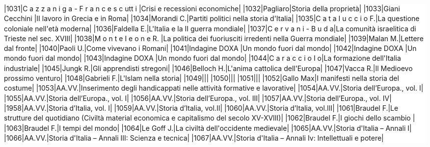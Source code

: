 |1031|C a z z a n i g a - F r a n c e s c utt i   |Crisi e recessioni economiche|
|1032|Pagliaro|Storia della proprietà|
|1033|Giani Cecchini  |II lavoro in Grecia e in Roma|
|1034|Morandi C.|Partiti politici nella storia d'Italia|
|1035|C a t a I u c c i o F.|La questione coloniale nell'età moderna|
|1036|Faldella E.|L'Italia e la II guerra mondiale|
|1037|C e r v a n i - B u d a|La comunità israelitica di Trieste nel sec. XVIII|
|1038|M o n t e I e o n e R.      |La politica dei fuoriusciti irredenti nella Guerra mondiale|
|1039|Malan M.|Lettere dal fronte|
|1040|Paoli U.|Come vivevano i Romani|
|1041|Indagine DOXA  |Un mondo fuori   dal mondo|
|1042|Indagine DOXA  |Un mondo fuori   dal mondo|
|1043|Indagine DOXA  |Un mondo fuori   dal mondo|
|1044|C a r a c c i o I o|La formazione dell'Italia industriale|
|1045|Jungk R.|Gli apprendisti stregoni|
|1046|Belloch H.|L'anima cattolica dell'Europa|
|1047|Vacca R.|Il Medioevo prossimo venturo|
|1048|Gabrieli F.|L'Islam nella storia|
|1049|||
|1050|||
|1051|||
|1052|Gallo Max|I manifesti nella storia del costume|
|1053|AA.VV.|Inserimento degli handicappati nelle attività formative e lavorative|
|1054|AA.VV.|Storia dell’Europa., vol. I|
|1055|AA.VV.|Storia dell’Europa., vol. I|
|1056|AA.VV.|Storia dell’Europa., vol. III|
|1057|AA.VV.|Storia dell’Europa., vol. IV|
|1958|AA.VV.|Storia d’Italia, vol. I|
|1059|AA.VV.|Storia d’Italia, vol.II|
|1060|AA.VV.|Storia d’Italia, vol.III|
|1061|Braudel F.|Le strutture del quotidiano (Civiltà material economica e capitalismo del secolo XV-XVIII)|
|1062|Braudel F.|I giochi dello scambio |
|1063|Braudel F.|I tempi del mondo|
|1064|Le Goff  J.|La civiltà dell'occidente medievale|
|1065|AA.VV.|Storia d'Italia – Annali I|
|1066|AA.VV.|Storia d'Italia – Annali III: Scienza e tecnica|
|1067|AA.VV.|Storia d'Italia – Annali Iv: Intellettuali e potere|